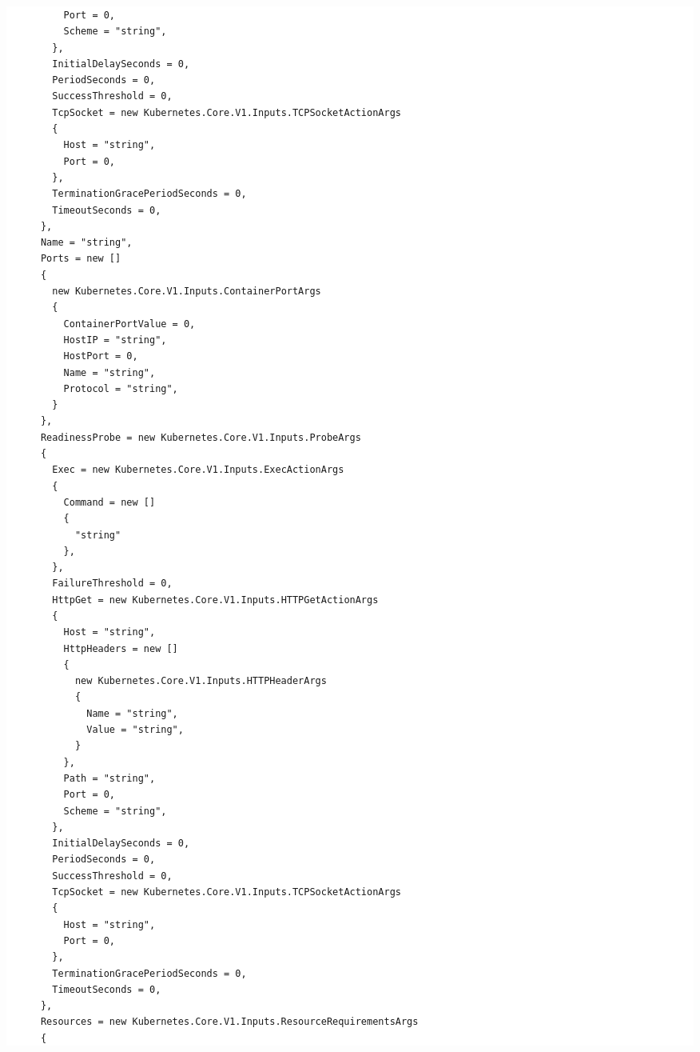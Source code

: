              Port = 0,
              Scheme = "string",
            },
            InitialDelaySeconds = 0,
            PeriodSeconds = 0,
            SuccessThreshold = 0,
            TcpSocket = new Kubernetes.Core.V1.Inputs.TCPSocketActionArgs
            {
              Host = "string",
              Port = 0,
            },
            TerminationGracePeriodSeconds = 0,
            TimeoutSeconds = 0,
          },
          Name = "string",
          Ports = new []
          {
            new Kubernetes.Core.V1.Inputs.ContainerPortArgs
            {
              ContainerPortValue = 0,
              HostIP = "string",
              HostPort = 0,
              Name = "string",
              Protocol = "string",
            }
          },
          ReadinessProbe = new Kubernetes.Core.V1.Inputs.ProbeArgs
          {
            Exec = new Kubernetes.Core.V1.Inputs.ExecActionArgs
            {
              Command = new []
              {
                "string"
              },
            },
            FailureThreshold = 0,
            HttpGet = new Kubernetes.Core.V1.Inputs.HTTPGetActionArgs
            {
              Host = "string",
              HttpHeaders = new []
              {
                new Kubernetes.Core.V1.Inputs.HTTPHeaderArgs
                {
                  Name = "string",
                  Value = "string",
                }
              },
              Path = "string",
              Port = 0,
              Scheme = "string",
            },
            InitialDelaySeconds = 0,
            PeriodSeconds = 0,
            SuccessThreshold = 0,
            TcpSocket = new Kubernetes.Core.V1.Inputs.TCPSocketActionArgs
            {
              Host = "string",
              Port = 0,
            },
            TerminationGracePeriodSeconds = 0,
            TimeoutSeconds = 0,
          },
          Resources = new Kubernetes.Core.V1.Inputs.ResourceRequirementsArgs
          {
